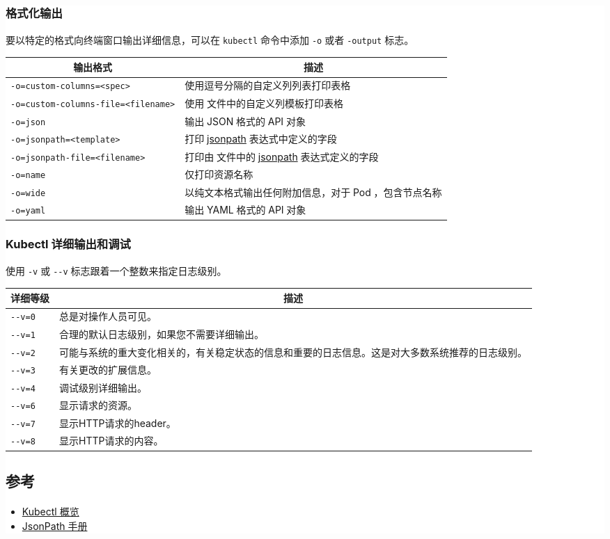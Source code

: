 ### 格式化输出

要以特定的格式向终端窗口输出详细信息，可以在 `kubectl` 命令中添加 `-o` 或者 `-output` 标志。

| 输出格式                                | 描述                                       |
| ----------------------------------- | ---------------------------------------- |
| `-o=custom-columns=<spec>`          | 使用逗号分隔的自定义列列表打印表格                        |
| `-o=custom-columns-file=<filename>` | 使用 文件中的自定义列模板打印表格                        |
| `-o=json`                           | 输出 JSON 格式的 API 对象                       |
| `-o=jsonpath=<template>`            | 打印 [jsonpath](https://kubernetes.io/docs/user-guide/jsonpath) 表达式中定义的字段 |
| `-o=jsonpath-file=<filename>`       | 打印由 文件中的 [jsonpath](https://kubernetes.io/docs/user-guide/jsonpath) 表达式定义的字段 |
| `-o=name`                           | 仅打印资源名称                                  |
| `-o=wide`                           | 以纯文本格式输出任何附加信息，对于 Pod ，包含节点名称            |
| `-o=yaml`                           | 输出 YAML 格式的 API 对象                       |

### Kubectl 详细输出和调试

使用 `-v` 或 `--v` 标志跟着一个整数来指定日志级别。

| 详细等级    | 描述                                       |
| ------- | ---------------------------------------- |
| `--v=0` | 总是对操作人员可见。                               |
| `--v=1` | 合理的默认日志级别，如果您不需要详细输出。                    |
| `--v=2` | 可能与系统的重大变化相关的，有关稳定状态的信息和重要的日志信息。这是对大多数系统推荐的日志级别。 |
| `--v=3` | 有关更改的扩展信息。                               |
| `--v=4` | 调试级别详细输出。                                |
| `--v=6` | 显示请求的资源。                                 |
| `--v=7` | 显示HTTP请求的header。                         |
| `--v=8` | 显示HTTP请求的内容。                             |



## 参考
- [Kubectl 概览](https://kubernetes.io/docs/user-guide/kubectl-overview)
- [JsonPath 手册](https://kubernetes.io/docs/user-guide/jsonpath)


